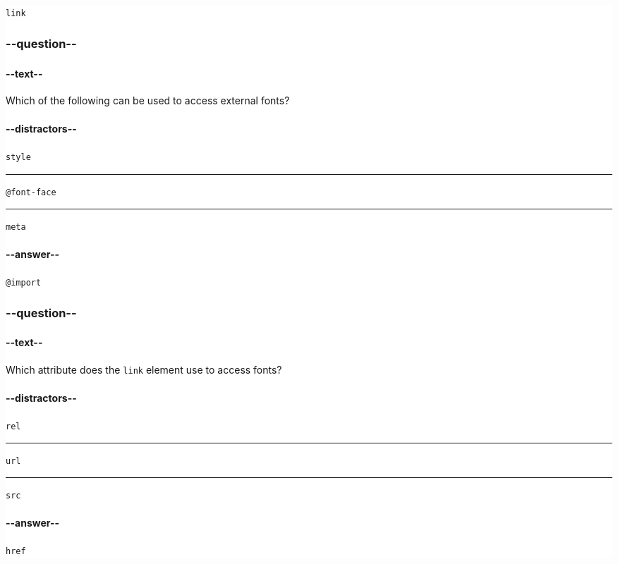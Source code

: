 `link`

### --question--

#### --text--

Which of the following can be used to access external fonts?

#### --distractors--

`style`

---

`@font-face`

---

`meta`

#### --answer--

`@import`

### --question--

#### --text--

Which attribute does the `link` element use to access fonts?

#### --distractors--

`rel`

---

`url`

---

`src`

#### --answer--

`href`

